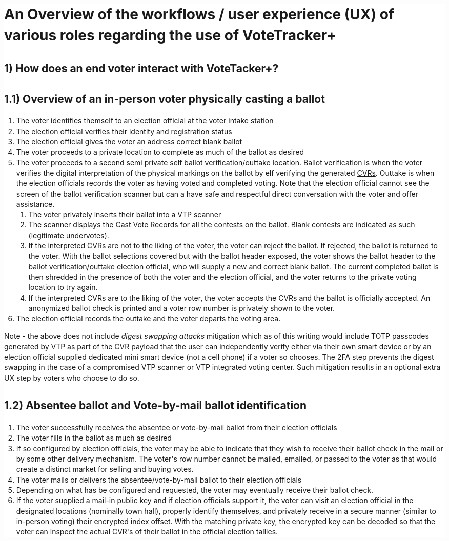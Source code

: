# An Overview of the workflows / user experience (UX) of various roles regarding the use of VoteTracker+

## 1) How does an end voter interact with VoteTacker+?

## 1.1) Overview of an in-person voter physically casting a ballot

1) The voter identifies themself to an election official at the voter intake station
2) The election official verifies their identity and registration status
3) The election official gives the voter an address correct blank ballot
4) The voter proceeds to a private location to complete as much of the ballot as desired
5) The voter proceeds to a second semi private self ballot verification/outtake location.  Ballot verification is when the voter verifies the digital interpretation of the physical markings on the ballot by elf verifying the generated [CVRs](https://pages.nist.gov/ElectionGlossary/#cast-vote-record).  Outtake is when the election officials records the voter as having voted and completed voting.  Note that the election official cannot see the screen of the ballot verification scanner but can a have safe and respectful direct conversation with the voter and offer assistance.
    1) The voter privately inserts their ballot into a VTP scanner
    2) The scanner displays the Cast Vote Records for all the contests on the ballot.  Blank contests are indicated as such (legitimate [undervotes](https://en.wikipedia.org/wiki/Undervote)).
    3) If the interpreted CVRs are not to the liking of the voter, the voter can reject the ballot.  If rejected, the ballot is returned to the voter.  With the ballot selections covered but with the ballot header exposed, the voter shows the ballot header to the ballot verification/outtake election official, who will supply a new and correct blank ballot.  The current completed ballot is then shredded in the presence of both the voter and the election official, and the voter returns to the private voting location to try again.
    4) If the interpreted CVRs are to the liking of the voter, the voter accepts the CVRs and the ballot is officially accepted.  An anonymized ballot check is printed and a voter row number is privately shown to the voter.
6) The election official records the outtake and the voter departs the voting area.

Note - the above does not include _digest swapping attacks_ mitigation which as of this writing would include TOTP passcodes generated by VTP as part of the CVR payload that the user can independently verify either via their own smart device or by an election official supplied dedicated mini smart device (not a cell phone) if a voter so chooses.   The 2FA step prevents the digest swapping in the case of a compromised VTP scanner or VTP integrated voting center.  Such mitigation results in an optional extra UX step by voters who choose to do so.

## 1.2) Absentee ballot and Vote-by-mail ballot identification

1) The voter successfully receives the absentee or vote-by-mail ballot from their election officials
2) The voter fills in the ballot as much as desired
3) If so configured by election officials, the voter may be able to indicate that they wish to receive their ballot check in the mail or by some other delivery mechanism.  The voter's row number cannot be mailed, emailed, or passed to the voter as that would create a distinct market for selling and buying votes.
4) The voter mails or delivers the absentee/vote-by-mail ballot to their election officials
5) Depending on what has be configured and requested, the voter may eventually receive their ballot check.
6) If the voter supplied a mail-in public key and if election officials support it, the voter can visit an election official in the designated locations (nominally town hall), properly identify themselves, and privately receive in a secure manner (similar to in-person voting) their encrypted index offset.  With the matching private key, the encrypted key can be decoded so that the voter can inspect the actual CVR's of their ballot in the official election tallies.
